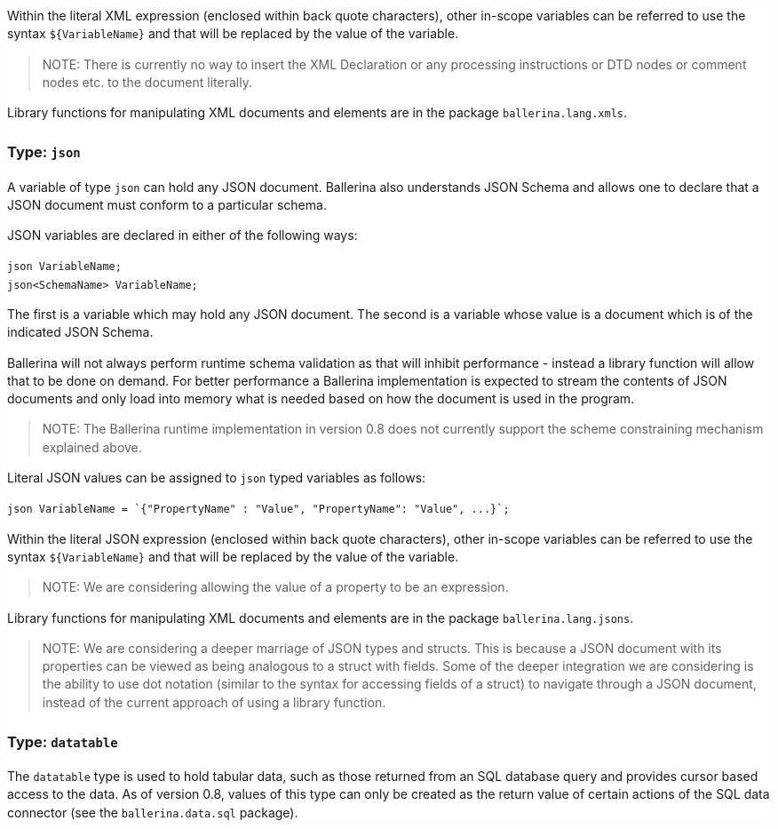 Within the literal XML expression (enclosed within back quote characters), other in-scope variables can be referred to use the syntax `${VariableName}` and that will be replaced by the value of the variable.

> NOTE: There is currently no way to insert the XML Declaration or any processing instructions or DTD nodes or comment nodes etc. to the document literally.


Library functions for manipulating XML documents and elements are in the package `ballerina.lang.xmls`.

### Type: `json`

A variable of type `json` can hold any JSON document. Ballerina also understands JSON Schema and allows one to declare that a JSON document must conform to a particular schema.

JSON variables are declared in either of the following ways:
```
json VariableName;
json<SchemaName> VariableName;
```

The first is a variable which may hold any JSON document. The second is a variable whose value is a document which is of the indicated JSON Schema.

Ballerina will not always perform runtime schema validation as that will inhibit performance - instead a library function will allow that to be done on demand. For better performance a Ballerina implementation is expected to stream the contents of JSON documents and only load into memory what is needed based on how the document is used in the program.

> NOTE: The Ballerina runtime implementation in version 0.8 does not currently support the scheme constraining mechanism explained above.

Literal JSON values can be assigned to `json` typed variables as follows:

```
json VariableName = `{"PropertyName" : "Value", "PropertyName": "Value", ...}`;
```

Within the literal JSON expression (enclosed within back quote characters), other in-scope variables can be referred to use the syntax `${VariableName}` and that will be replaced by the value of the variable.

> NOTE: We are considering allowing the value of a property to be an expression.

Library functions for manipulating XML documents and elements are in the package `ballerina.lang.jsons`.

> NOTE: We are considering a deeper marriage of JSON types and structs. This is because a JSON document with its properties can be viewed as being analogous to a struct with fields. Some of the deeper integration we are considering is the ability to use dot notation (similar to the syntax for accessing fields of a struct) to navigate through a JSON document, instead of the current approach of using a library function.

### Type: `datatable`

The `datatable` type is used to hold tabular data, such as those returned from an SQL database query and provides cursor based access to the data. As of version 0.8, values of this type can only be created as the return value of certain actions of the SQL data connector (see the `ballerina.data.sql` package).
